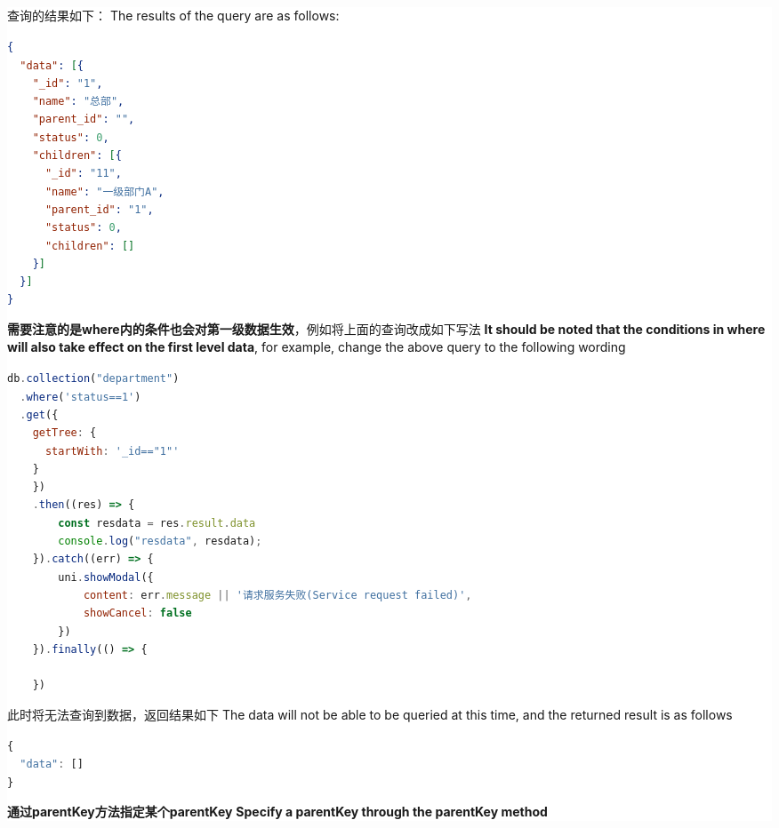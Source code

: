 查询的结果如下：
The results of the query are as follows:
```json
{
  "data": [{
    "_id": "1",
    "name": "总部",
    "parent_id": "",
    "status": 0,
    "children": [{
      "_id": "11",
      "name": "一级部门A",
      "parent_id": "1",
      "status": 0,
      "children": []
    }]
  }]
}
```

**需要注意的是where内的条件也会对第一级数据生效**，例如将上面的查询改成如下写法
**It should be noted that the conditions in where will also take effect on the first level data**, for example, change the above query to the following wording
```js
db.collection("department")
  .where('status==1')
  .get({
    getTree: {
      startWith: '_id=="1"'
    }
	})
	.then((res) => {
		const resdata = res.result.data
		console.log("resdata", resdata);
	}).catch((err) => {
		uni.showModal({
			content: err.message || '请求服务失败(Service request failed)',
			showCancel: false
		})
	}).finally(() => {
		
	})
```

此时将无法查询到数据，返回结果如下
The data will not be able to be queried at this time, and the returned result is as follows
```js
{
  "data": []
}
```


**通过parentKey方法指定某个parentKey**
**Specify a parentKey through the parentKey method**
